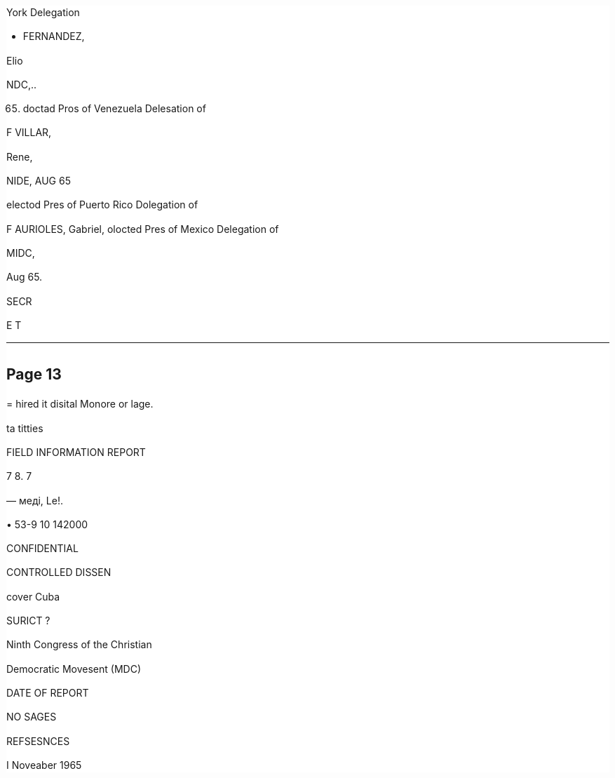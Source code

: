 York Delegation

* FERNANDEZ,

Elio

NDC,..

65. doctad Pros of Venezuela Delesation of

F VILLAR,

Rene,

NIDE, AUG 65

electod Pres of Puerto Rico Dolegation of

F AURIOLES, Gabriel, olocted Pres of Mexico Delegation of

MIDC,

Aug 65.

SECR

E T

---

## Page 13

= hired it disital Monore or lage.

ta titties

FIELD INFORMATION REPORT

7 8. 7

— меді, Lе!.

• 53-9 10 142000

CONFIDENTIAL

CONTROLLED DISSEN

cover Cuba

SURICT ?

Ninth Congress of the Christian

Democratic Movesent (MDC)

DATE OF REPORT

NO SAGES

REFSESNCES

I Noveaber 1965

